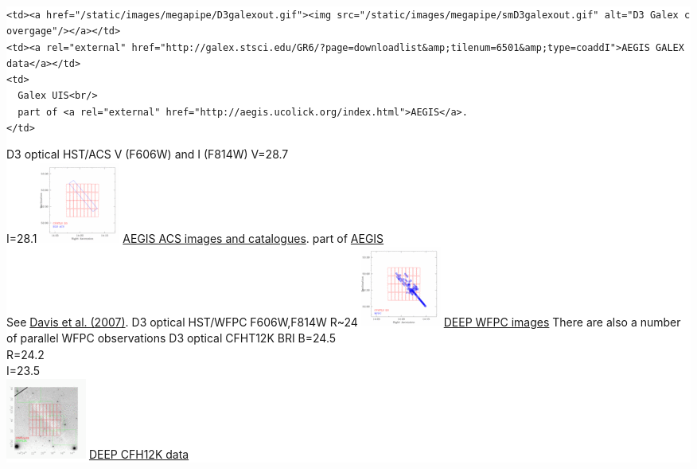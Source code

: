     <td><a href="/static/images/megapipe/D3galexout.gif"><img src="/static/images/megapipe/smD3galexout.gif" alt="D3 Galex covergage"/></a></td>
    <td><a rel="external" href="http://galex.stsci.edu/GR6/?page=downloadlist&amp;tilenum=6501&amp;type=coaddI">AEGIS GALEX data</a></td>
    <td>
      Galex UIS<br/>
      part of <a rel="external" href="http://aegis.ucolick.org/index.html">AEGIS</a>.
    </td>
  </tr>
  <tr>
    <td>D3</td>
    <td>optical</td>
    <td>HST/ACS</td>
    <td>V (F606W) and I (F814W)</td>
    <td>V=28.7<br/>I=28.1</td>
    <td><a href="/static/images/megapipe/D3acsout.gif"><img src="/static/images/megapipe/smD3acsout.gif" alt="D3  ACS covergage"/></a></td>
    <td><a rel="external" href="http://aegis.ucolick.org/acs_data_descrip.html">AEGIS ACS images and catalogues</a>.</td>
    <td>
      part of <a rel="external" href="http://aegis.ucolick.org/index.html">AEGIS</a><br/>
      See <a rel="external" href="http://arxiv.org/abs/astro-ph/0607355">Davis et al. (2007)</a>.
    </td>
  </tr>
  <tr>
    <td>D3</td>
    <td>optical</td>
    <td>HST/WFPC</td>
    <td>F606W,F814W</td>
    <td>R~24</td>
    <td><a href="/static/images/megapipe/D3wfpcout.gif"><img src="/static/images/megapipe/smD3wfpcout.gif" alt="D2 WFPC covergage"/></a></td>
    <td><a rel="external" href="http://deep.ucolick.org/images.html">DEEP WFPC images</a></td>
    <td>There are also a number of parallel WFPC observations</td>
  </tr>
  <tr>
    <td>D3</td>
    <td>optical</td>
    <td>CFHT12K</td>
    <td>BRI</td>
    <td>B=24.5<br/>R=24.2<br/>I=23.5<br/></td>
    <td><a href="/static/images/megapipe/D3cfht12kout.gif"><img src="/static/images/megapipe/smD3cfht12kout.gif" alt="D3 CFHT12K covergage"/></a></td>
    <td><a rel="external" href="http://deep.berkeley.edu/DR1/dr1.primer.html">DEEP CFH12K data</a></td>